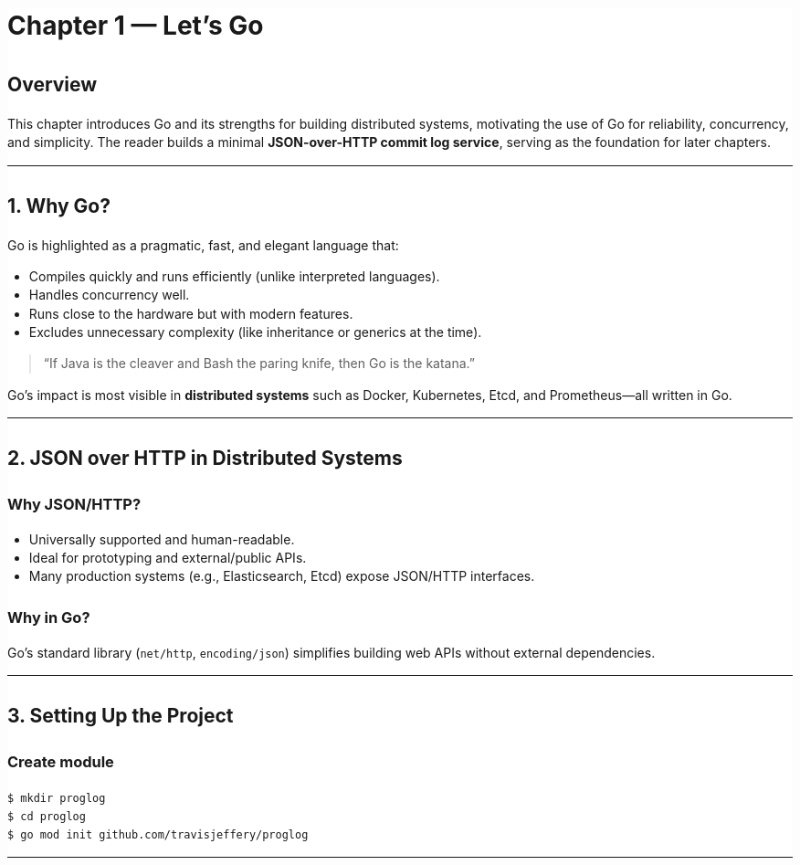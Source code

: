 # Chapter 1 — Let’s Go

## Overview

This chapter introduces Go and its strengths for building distributed systems, motivating the use of Go for reliability, concurrency, and simplicity.
The reader builds a minimal **JSON-over-HTTP commit log service**, serving as the foundation for later chapters.

---

## 1. Why Go?

Go is highlighted as a pragmatic, fast, and elegant language that:

* Compiles quickly and runs efficiently (unlike interpreted languages).
* Handles concurrency well.
* Runs close to the hardware but with modern features.
* Excludes unnecessary complexity (like inheritance or generics at the time).

> “If Java is the cleaver and Bash the paring knife, then Go is the katana.”

Go’s impact is most visible in **distributed systems** such as Docker, Kubernetes, Etcd, and Prometheus—all written in Go.

---

## 2. JSON over HTTP in Distributed Systems

### Why JSON/HTTP?

* Universally supported and human-readable.
* Ideal for prototyping and external/public APIs.
* Many production systems (e.g., Elasticsearch, Etcd) expose JSON/HTTP interfaces.

### Why in Go?

Go’s standard library (`net/http`, `encoding/json`) simplifies building web APIs without external dependencies.

---

## 3. Setting Up the Project

### Create module

```bash
$ mkdir proglog
$ cd proglog
$ go mod init github.com/travisjeffery/proglog
```

---